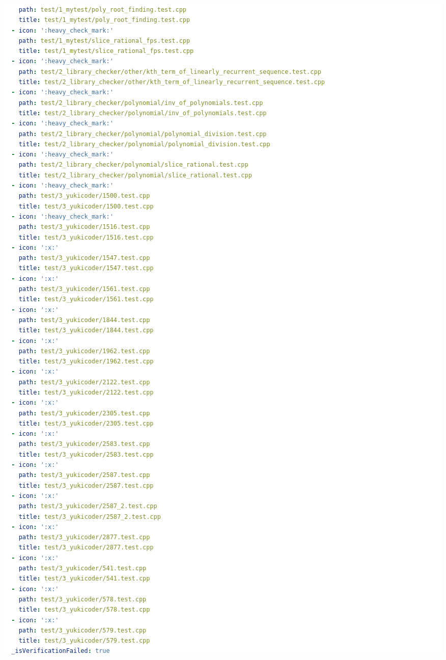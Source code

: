 ```yaml
    path: test/1_mytest/poly_root_finding.test.cpp
    title: test/1_mytest/poly_root_finding.test.cpp
  - icon: ':heavy_check_mark:'
    path: test/1_mytest/slice_rational_fps.test.cpp
    title: test/1_mytest/slice_rational_fps.test.cpp
  - icon: ':heavy_check_mark:'
    path: test/2_library_checker/other/kth_term_of_linearly_recurrent_sequence.test.cpp
    title: test/2_library_checker/other/kth_term_of_linearly_recurrent_sequence.test.cpp
  - icon: ':heavy_check_mark:'
    path: test/2_library_checker/polynomial/inv_of_polynomials.test.cpp
    title: test/2_library_checker/polynomial/inv_of_polynomials.test.cpp
  - icon: ':heavy_check_mark:'
    path: test/2_library_checker/polynomial/polynomial_division.test.cpp
    title: test/2_library_checker/polynomial/polynomial_division.test.cpp
  - icon: ':heavy_check_mark:'
    path: test/2_library_checker/polynomial/slice_rational.test.cpp
    title: test/2_library_checker/polynomial/slice_rational.test.cpp
  - icon: ':heavy_check_mark:'
    path: test/3_yukicoder/1500.test.cpp
    title: test/3_yukicoder/1500.test.cpp
  - icon: ':heavy_check_mark:'
    path: test/3_yukicoder/1516.test.cpp
    title: test/3_yukicoder/1516.test.cpp
  - icon: ':x:'
    path: test/3_yukicoder/1547.test.cpp
    title: test/3_yukicoder/1547.test.cpp
  - icon: ':x:'
    path: test/3_yukicoder/1561.test.cpp
    title: test/3_yukicoder/1561.test.cpp
  - icon: ':x:'
    path: test/3_yukicoder/1844.test.cpp
    title: test/3_yukicoder/1844.test.cpp
  - icon: ':x:'
    path: test/3_yukicoder/1962.test.cpp
    title: test/3_yukicoder/1962.test.cpp
  - icon: ':x:'
    path: test/3_yukicoder/2122.test.cpp
    title: test/3_yukicoder/2122.test.cpp
  - icon: ':x:'
    path: test/3_yukicoder/2305.test.cpp
    title: test/3_yukicoder/2305.test.cpp
  - icon: ':x:'
    path: test/3_yukicoder/2583.test.cpp
    title: test/3_yukicoder/2583.test.cpp
  - icon: ':x:'
    path: test/3_yukicoder/2587.test.cpp
    title: test/3_yukicoder/2587.test.cpp
  - icon: ':x:'
    path: test/3_yukicoder/2587_2.test.cpp
    title: test/3_yukicoder/2587_2.test.cpp
  - icon: ':x:'
    path: test/3_yukicoder/2877.test.cpp
    title: test/3_yukicoder/2877.test.cpp
  - icon: ':x:'
    path: test/3_yukicoder/541.test.cpp
    title: test/3_yukicoder/541.test.cpp
  - icon: ':x:'
    path: test/3_yukicoder/578.test.cpp
    title: test/3_yukicoder/578.test.cpp
  - icon: ':x:'
    path: test/3_yukicoder/579.test.cpp
    title: test/3_yukicoder/579.test.cpp
  _isVerificationFailed: true
```